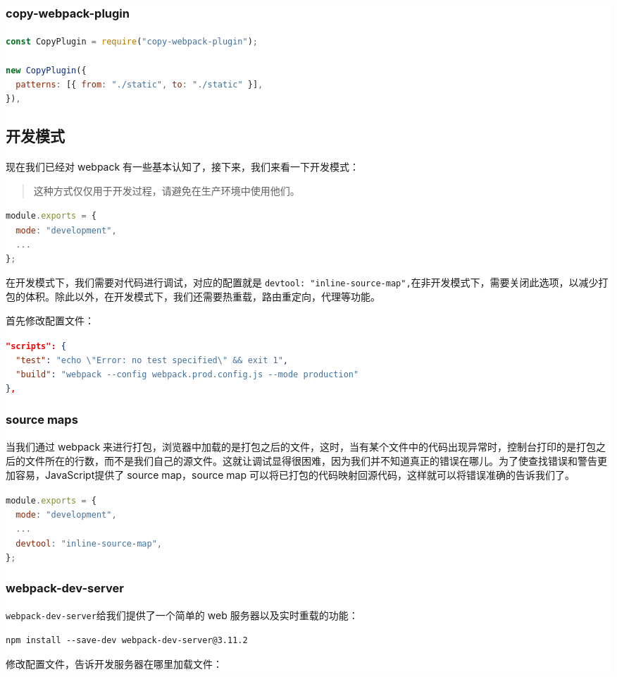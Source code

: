 ### copy-webpack-plugin

```js
const CopyPlugin = require("copy-webpack-plugin");

new CopyPlugin({
  patterns: [{ from: "./static", to: "./static" }],
}),
```

## 开发模式

现在我们已经对 webpack 有一些基本认知了，接下来，我们来看一下开发模式：

> 这种方式仅仅用于开发过程，请避免在生产环境中使用他们。

```javascript
module.exports = {
  mode: "development", 
  ...
};
```

在开发模式下，我们需要对代码进行调试，对应的配置就是 `devtool: "inline-source-map",`在非开发模式下，需要关闭此选项，以减少打包的体积。除此以外，在开发模式下，我们还需要热重载，路由重定向，代理等功能。

首先修改配置文件：

```json
"scripts": {
  "test": "echo \"Error: no test specified\" && exit 1",
  "build": "webpack --config webpack.prod.config.js --mode production"
},
```

### source maps

当我们通过 webpack 来进行打包，浏览器中加载的是打包之后的文件，这时，当有某个文件中的代码出现异常时，控制台打印的是打包之后的文件所在的行数，而不是我们自己的源文件。这就让调试显得很困难，因为我们并不知道真正的错误在哪儿。为了使查找错误和警告更加容易，JavaScript提供了 source map，source map 可以将已打包的代码映射回源代码，这样就可以将错误准确的告诉我们了。

```javascript
module.exports = {
  mode: "development",
  ...
  devtool: "inline-source-map",
};
```

### webpack-dev-server

`webpack-dev-server`给我们提供了一个简单的 web 服务器以及实时重载的功能：

```shell
npm install --save-dev webpack-dev-server@3.11.2 
```

修改配置文件，告诉开发服务器在哪里加载文件：
